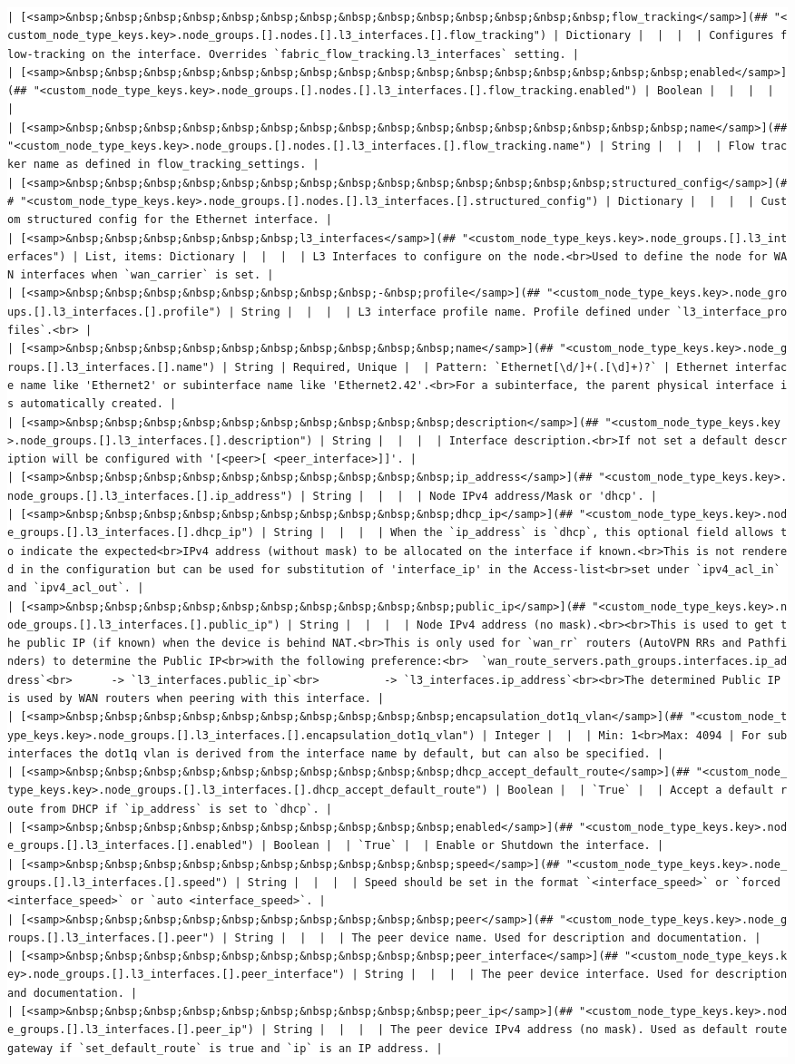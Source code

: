     | [<samp>&nbsp;&nbsp;&nbsp;&nbsp;&nbsp;&nbsp;&nbsp;&nbsp;&nbsp;&nbsp;&nbsp;&nbsp;&nbsp;&nbsp;flow_tracking</samp>](## "<custom_node_type_keys.key>.node_groups.[].nodes.[].l3_interfaces.[].flow_tracking") | Dictionary |  |  |  | Configures flow-tracking on the interface. Overrides `fabric_flow_tracking.l3_interfaces` setting. |
    | [<samp>&nbsp;&nbsp;&nbsp;&nbsp;&nbsp;&nbsp;&nbsp;&nbsp;&nbsp;&nbsp;&nbsp;&nbsp;&nbsp;&nbsp;&nbsp;&nbsp;enabled</samp>](## "<custom_node_type_keys.key>.node_groups.[].nodes.[].l3_interfaces.[].flow_tracking.enabled") | Boolean |  |  |  |  |
    | [<samp>&nbsp;&nbsp;&nbsp;&nbsp;&nbsp;&nbsp;&nbsp;&nbsp;&nbsp;&nbsp;&nbsp;&nbsp;&nbsp;&nbsp;&nbsp;&nbsp;name</samp>](## "<custom_node_type_keys.key>.node_groups.[].nodes.[].l3_interfaces.[].flow_tracking.name") | String |  |  |  | Flow tracker name as defined in flow_tracking_settings. |
    | [<samp>&nbsp;&nbsp;&nbsp;&nbsp;&nbsp;&nbsp;&nbsp;&nbsp;&nbsp;&nbsp;&nbsp;&nbsp;&nbsp;&nbsp;structured_config</samp>](## "<custom_node_type_keys.key>.node_groups.[].nodes.[].l3_interfaces.[].structured_config") | Dictionary |  |  |  | Custom structured config for the Ethernet interface. |
    | [<samp>&nbsp;&nbsp;&nbsp;&nbsp;&nbsp;&nbsp;l3_interfaces</samp>](## "<custom_node_type_keys.key>.node_groups.[].l3_interfaces") | List, items: Dictionary |  |  |  | L3 Interfaces to configure on the node.<br>Used to define the node for WAN interfaces when `wan_carrier` is set. |
    | [<samp>&nbsp;&nbsp;&nbsp;&nbsp;&nbsp;&nbsp;&nbsp;&nbsp;-&nbsp;profile</samp>](## "<custom_node_type_keys.key>.node_groups.[].l3_interfaces.[].profile") | String |  |  |  | L3 interface profile name. Profile defined under `l3_interface_profiles`.<br> |
    | [<samp>&nbsp;&nbsp;&nbsp;&nbsp;&nbsp;&nbsp;&nbsp;&nbsp;&nbsp;&nbsp;name</samp>](## "<custom_node_type_keys.key>.node_groups.[].l3_interfaces.[].name") | String | Required, Unique |  | Pattern: `Ethernet[\d/]+(.[\d]+)?` | Ethernet interface name like 'Ethernet2' or subinterface name like 'Ethernet2.42'.<br>For a subinterface, the parent physical interface is automatically created. |
    | [<samp>&nbsp;&nbsp;&nbsp;&nbsp;&nbsp;&nbsp;&nbsp;&nbsp;&nbsp;&nbsp;description</samp>](## "<custom_node_type_keys.key>.node_groups.[].l3_interfaces.[].description") | String |  |  |  | Interface description.<br>If not set a default description will be configured with '[<peer>[ <peer_interface>]]'. |
    | [<samp>&nbsp;&nbsp;&nbsp;&nbsp;&nbsp;&nbsp;&nbsp;&nbsp;&nbsp;&nbsp;ip_address</samp>](## "<custom_node_type_keys.key>.node_groups.[].l3_interfaces.[].ip_address") | String |  |  |  | Node IPv4 address/Mask or 'dhcp'. |
    | [<samp>&nbsp;&nbsp;&nbsp;&nbsp;&nbsp;&nbsp;&nbsp;&nbsp;&nbsp;&nbsp;dhcp_ip</samp>](## "<custom_node_type_keys.key>.node_groups.[].l3_interfaces.[].dhcp_ip") | String |  |  |  | When the `ip_address` is `dhcp`, this optional field allows to indicate the expected<br>IPv4 address (without mask) to be allocated on the interface if known.<br>This is not rendered in the configuration but can be used for substitution of 'interface_ip' in the Access-list<br>set under `ipv4_acl_in` and `ipv4_acl_out`. |
    | [<samp>&nbsp;&nbsp;&nbsp;&nbsp;&nbsp;&nbsp;&nbsp;&nbsp;&nbsp;&nbsp;public_ip</samp>](## "<custom_node_type_keys.key>.node_groups.[].l3_interfaces.[].public_ip") | String |  |  |  | Node IPv4 address (no mask).<br><br>This is used to get the public IP (if known) when the device is behind NAT.<br>This is only used for `wan_rr` routers (AutoVPN RRs and Pathfinders) to determine the Public IP<br>with the following preference:<br>  `wan_route_servers.path_groups.interfaces.ip_address`<br>      -> `l3_interfaces.public_ip`<br>          -> `l3_interfaces.ip_address`<br><br>The determined Public IP is used by WAN routers when peering with this interface. |
    | [<samp>&nbsp;&nbsp;&nbsp;&nbsp;&nbsp;&nbsp;&nbsp;&nbsp;&nbsp;&nbsp;encapsulation_dot1q_vlan</samp>](## "<custom_node_type_keys.key>.node_groups.[].l3_interfaces.[].encapsulation_dot1q_vlan") | Integer |  |  | Min: 1<br>Max: 4094 | For subinterfaces the dot1q vlan is derived from the interface name by default, but can also be specified. |
    | [<samp>&nbsp;&nbsp;&nbsp;&nbsp;&nbsp;&nbsp;&nbsp;&nbsp;&nbsp;&nbsp;dhcp_accept_default_route</samp>](## "<custom_node_type_keys.key>.node_groups.[].l3_interfaces.[].dhcp_accept_default_route") | Boolean |  | `True` |  | Accept a default route from DHCP if `ip_address` is set to `dhcp`. |
    | [<samp>&nbsp;&nbsp;&nbsp;&nbsp;&nbsp;&nbsp;&nbsp;&nbsp;&nbsp;&nbsp;enabled</samp>](## "<custom_node_type_keys.key>.node_groups.[].l3_interfaces.[].enabled") | Boolean |  | `True` |  | Enable or Shutdown the interface. |
    | [<samp>&nbsp;&nbsp;&nbsp;&nbsp;&nbsp;&nbsp;&nbsp;&nbsp;&nbsp;&nbsp;speed</samp>](## "<custom_node_type_keys.key>.node_groups.[].l3_interfaces.[].speed") | String |  |  |  | Speed should be set in the format `<interface_speed>` or `forced <interface_speed>` or `auto <interface_speed>`. |
    | [<samp>&nbsp;&nbsp;&nbsp;&nbsp;&nbsp;&nbsp;&nbsp;&nbsp;&nbsp;&nbsp;peer</samp>](## "<custom_node_type_keys.key>.node_groups.[].l3_interfaces.[].peer") | String |  |  |  | The peer device name. Used for description and documentation. |
    | [<samp>&nbsp;&nbsp;&nbsp;&nbsp;&nbsp;&nbsp;&nbsp;&nbsp;&nbsp;&nbsp;peer_interface</samp>](## "<custom_node_type_keys.key>.node_groups.[].l3_interfaces.[].peer_interface") | String |  |  |  | The peer device interface. Used for description and documentation. |
    | [<samp>&nbsp;&nbsp;&nbsp;&nbsp;&nbsp;&nbsp;&nbsp;&nbsp;&nbsp;&nbsp;peer_ip</samp>](## "<custom_node_type_keys.key>.node_groups.[].l3_interfaces.[].peer_ip") | String |  |  |  | The peer device IPv4 address (no mask). Used as default route gateway if `set_default_route` is true and `ip` is an IP address. |